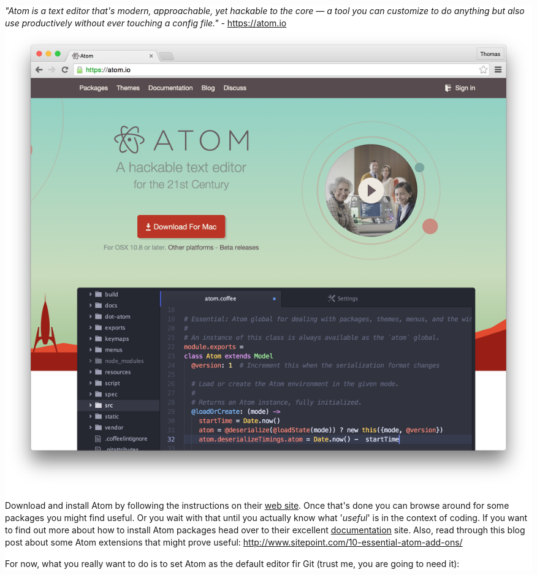 *"Atom is a text editor that's modern, approachable, yet hackable to the core — a tool you can customize to do anything but also use productively without ever touching a config file."* - https://atom.io
![Atom.io - Download for OS X](../images/atom_io_landing_page.png)

Download and install Atom by following the instructions on their [web site](). Once that's done you can browse around for some packages you might find useful. Or you wait with that until you actually know what '*useful*' is in the context of coding. If you want to find out more about how to install Atom packages head over to their excellent [documentation](https://atom.io/docs/v1.2.4/using-atom-atom-packages) site. Also, read through this blog post about some Atom extensions that might prove useful: http://www.sitepoint.com/10-essential-atom-add-ons/

For now, what you really want to do is to set Atom as the default editor fir Git (trust me, you are going to need it):
